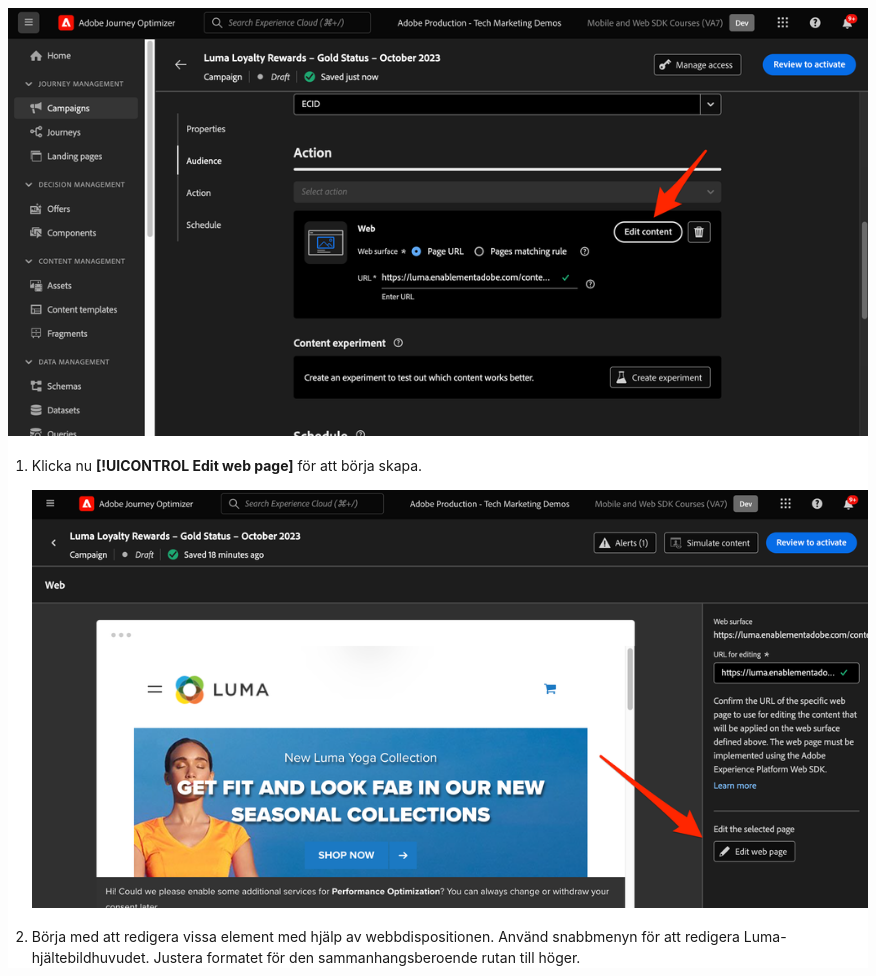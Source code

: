    ![Redigera innehåll](../assets/web-channel-edit-content.png)

1. Klicka nu **[!UICONTROL Edit web page]** för att börja skapa.

   ![Redigera webbsida](../assets/web-channel-edit-web-page.png)

1. Börja med att redigera vissa element med hjälp av webbdispositionen. Använd snabbmenyn för att redigera Luma-hjältebildhuvudet. Justera formatet för den sammanhangsberoende rutan till höger.
